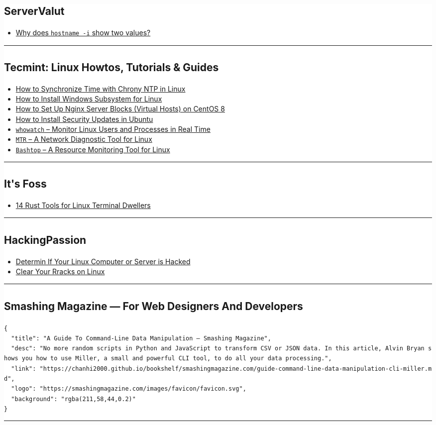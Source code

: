 
## ServerValut

- [Why does `hostname -i` show two values?](https://serverfault.com/questions/847637/why-does-hostname-i-show-two-values)

---

## Tecmint: Linux Howtos, Tutorials & Guides

- [How to Synchronize Time with Chrony NTP in Linux](https://www.tecmint.com/synchronize-time-with-ntp-in-linux)
- [How to Install Windows Subsystem for Linux](https://www.tecmint.com/install-windows-subsystem-for-linux)
- [How to Set Up Nginx Server Blocks (Virtual Hosts) on CentOS 8](https://www.tecmint.com/create-nginx-server-blocks-in-centos)
- [How to Install Security Updates in Ubuntu](https://www.tecmint.com/install-security-updates-in-ubuntu)
- [`whowatch` – Monitor Linux Users and Processes in Real Time](https://www.tecmint.com/whowatch-monitor-linux-users-and-processes-in-real-time)
- [`MTR` – A Network Diagnostic Tool for Linux](https://www.tecmint.com/mtr-a-network-diagnostic-tool-for-linux/)
- [`Bashtop` – A Resource Monitoring Tool for Linux](https://www.tecmint.com/bashtop-linux-resource-monitoring-tool)

---

## It's Foss

- [14 Rust Tools for Linux Terminal Dwellers](https://itsfoss.com/rust-cli-tools)

---

## HackingPassion

- [Determin If Your Linux Computer or Server is Hacked](https://hackingpassion.com/determine-if-your-linux-computer-or-server-is-hacked)
- [Clear Your Rracks on Linux](https://hackingpassion.com/clear-your-tracks-on-linux)

---

## Smashing Magazine — For Web Designers And Developers

```component VPCard
{
  "title": "A Guide To Command-Line Data Manipulation — Smashing Magazine",
  "desc": "No more random scripts in Python and JavaScript to transform CSV or JSON data. In this article, Alvin Bryan shows you how to use Miller, a small and powerful CLI tool, to do all your data processing.",
  "link": "https://chanhi2000.github.io/bookshelf/smashingmagazine.com/guide-command-line-data-manipulation-cli-miller.md",
  "logo": "https://smashingmagazine.com/images/favicon/favicon.svg",
  "background": "rgba(211,58,44,0.2)"
}
```

---